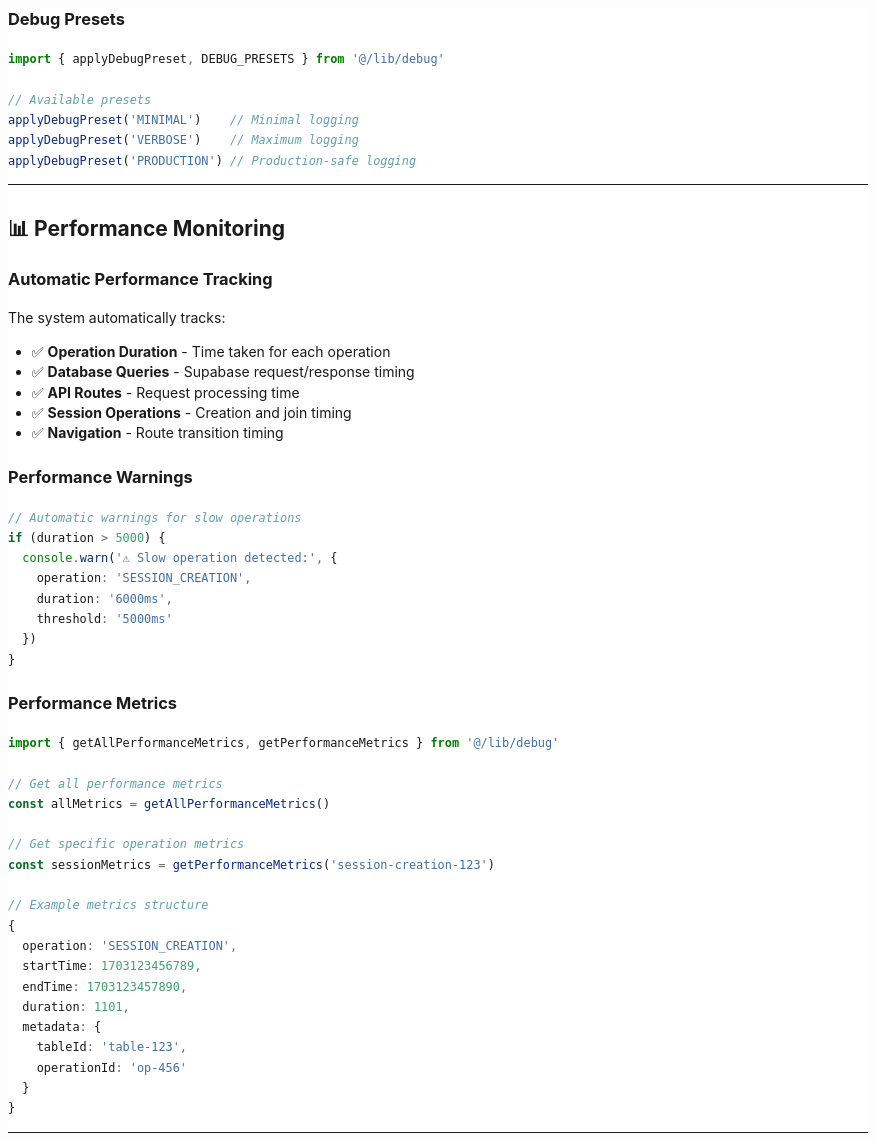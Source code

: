 ### **Debug Presets**

```typescript
import { applyDebugPreset, DEBUG_PRESETS } from '@/lib/debug'

// Available presets
applyDebugPreset('MINIMAL')    // Minimal logging
applyDebugPreset('VERBOSE')    // Maximum logging
applyDebugPreset('PRODUCTION') // Production-safe logging
```

---

## 📊 **Performance Monitoring**

### **Automatic Performance Tracking**

The system automatically tracks:
- ✅ **Operation Duration** - Time taken for each operation
- ✅ **Database Queries** - Supabase request/response timing
- ✅ **API Routes** - Request processing time
- ✅ **Session Operations** - Creation and join timing
- ✅ **Navigation** - Route transition timing

### **Performance Warnings**

```typescript
// Automatic warnings for slow operations
if (duration > 5000) {
  console.warn('⚠️ Slow operation detected:', {
    operation: 'SESSION_CREATION',
    duration: '6000ms',
    threshold: '5000ms'
  })
}
```

### **Performance Metrics**

```typescript
import { getAllPerformanceMetrics, getPerformanceMetrics } from '@/lib/debug'

// Get all performance metrics
const allMetrics = getAllPerformanceMetrics()

// Get specific operation metrics
const sessionMetrics = getPerformanceMetrics('session-creation-123')

// Example metrics structure
{
  operation: 'SESSION_CREATION',
  startTime: 1703123456789,
  endTime: 1703123457890,
  duration: 1101,
  metadata: {
    tableId: 'table-123',
    operationId: 'op-456'
  }
}
```

---